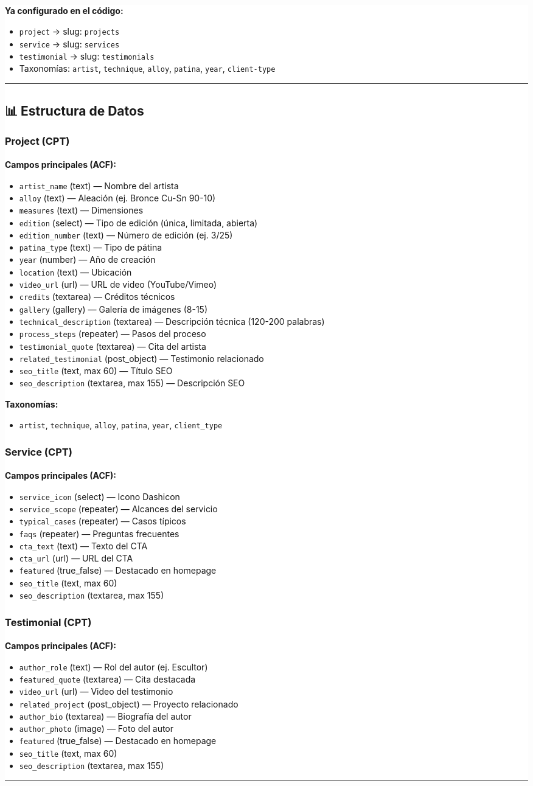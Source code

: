 **Ya configurado en el código:**
- `project` → slug: `projects`
- `service` → slug: `services`
- `testimonial` → slug: `testimonials`
- Taxonomías: `artist`, `technique`, `alloy`, `patina`, `year`, `client-type`

---

## 📊 Estructura de Datos

### Project (CPT)

**Campos principales (ACF):**
- `artist_name` (text) — Nombre del artista
- `alloy` (text) — Aleación (ej. Bronce Cu-Sn 90-10)
- `measures` (text) — Dimensiones
- `edition` (select) — Tipo de edición (única, limitada, abierta)
- `edition_number` (text) — Número de edición (ej. 3/25)
- `patina_type` (text) — Tipo de pátina
- `year` (number) — Año de creación
- `location` (text) — Ubicación
- `video_url` (url) — URL de video (YouTube/Vimeo)
- `credits` (textarea) — Créditos técnicos
- `gallery` (gallery) — Galería de imágenes (8-15)
- `technical_description` (textarea) — Descripción técnica (120-200 palabras)
- `process_steps` (repeater) — Pasos del proceso
- `testimonial_quote` (textarea) — Cita del artista
- `related_testimonial` (post_object) — Testimonio relacionado
- `seo_title` (text, max 60) — Título SEO
- `seo_description` (textarea, max 155) — Descripción SEO

**Taxonomías:**
- `artist`, `technique`, `alloy`, `patina`, `year`, `client_type`

### Service (CPT)

**Campos principales (ACF):**
- `service_icon` (select) — Icono Dashicon
- `service_scope` (repeater) — Alcances del servicio
- `typical_cases` (repeater) — Casos típicos
- `faqs` (repeater) — Preguntas frecuentes
- `cta_text` (text) — Texto del CTA
- `cta_url` (url) — URL del CTA
- `featured` (true_false) — Destacado en homepage
- `seo_title` (text, max 60)
- `seo_description` (textarea, max 155)

### Testimonial (CPT)

**Campos principales (ACF):**
- `author_role` (text) — Rol del autor (ej. Escultor)
- `featured_quote` (textarea) — Cita destacada
- `video_url` (url) — Video del testimonio
- `related_project` (post_object) — Proyecto relacionado
- `author_bio` (textarea) — Biografía del autor
- `author_photo` (image) — Foto del autor
- `featured` (true_false) — Destacado en homepage
- `seo_title` (text, max 60)
- `seo_description` (textarea, max 155)

---